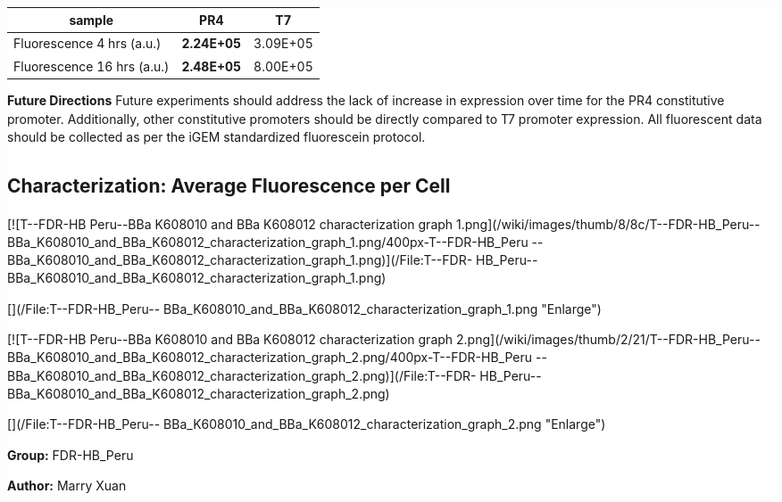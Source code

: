 sample  | **PR4** | T7  
---|---|---  
Fluorescence 4 hrs (a.u.) | **2.24E+05** | 3.09E+05  
Fluorescence 16 hrs (a.u.) | **2.48E+05** | 8.00E+05  
  
  

**Future Directions** Future experiments should address the lack of increase
in expression over time for the PR4 constitutive promoter. Additionally, other
constitutive promoters should be directly compared to T7 promoter expression.
All fluorescent data should be collected as per the iGEM standardized
fluorescein protocol.

  
  
  
  
  
  
  
  
  
  
  
  
  
  
  
  
  
  
  
  
  
  
  
  
  
  
  
  
  
  
  
  
  

## **Characterization: Average Fluorescence per Cell**

[![T--FDR-HB Peru--BBa K608010 and BBa K608012 characterization graph
1.png](/wiki/images/thumb/8/8c/T--FDR-HB_Peru--
BBa_K608010_and_BBa_K608012_characterization_graph_1.png/400px-T--FDR-HB_Peru
--BBa_K608010_and_BBa_K608012_characterization_graph_1.png)](/File:T--FDR-
HB_Peru--BBa_K608010_and_BBa_K608012_characterization_graph_1.png)

[](/File:T--FDR-HB_Peru--
BBa_K608010_and_BBa_K608012_characterization_graph_1.png "Enlarge")

[![T--FDR-HB Peru--BBa K608010 and BBa K608012 characterization graph
2.png](/wiki/images/thumb/2/21/T--FDR-HB_Peru--
BBa_K608010_and_BBa_K608012_characterization_graph_2.png/400px-T--FDR-HB_Peru
--BBa_K608010_and_BBa_K608012_characterization_graph_2.png)](/File:T--FDR-
HB_Peru--BBa_K608010_and_BBa_K608012_characterization_graph_2.png)

[](/File:T--FDR-HB_Peru--
BBa_K608010_and_BBa_K608012_characterization_graph_2.png "Enlarge")

**Group:** FDR-HB_Peru  
  
**Author:** Marry Xuan  
  